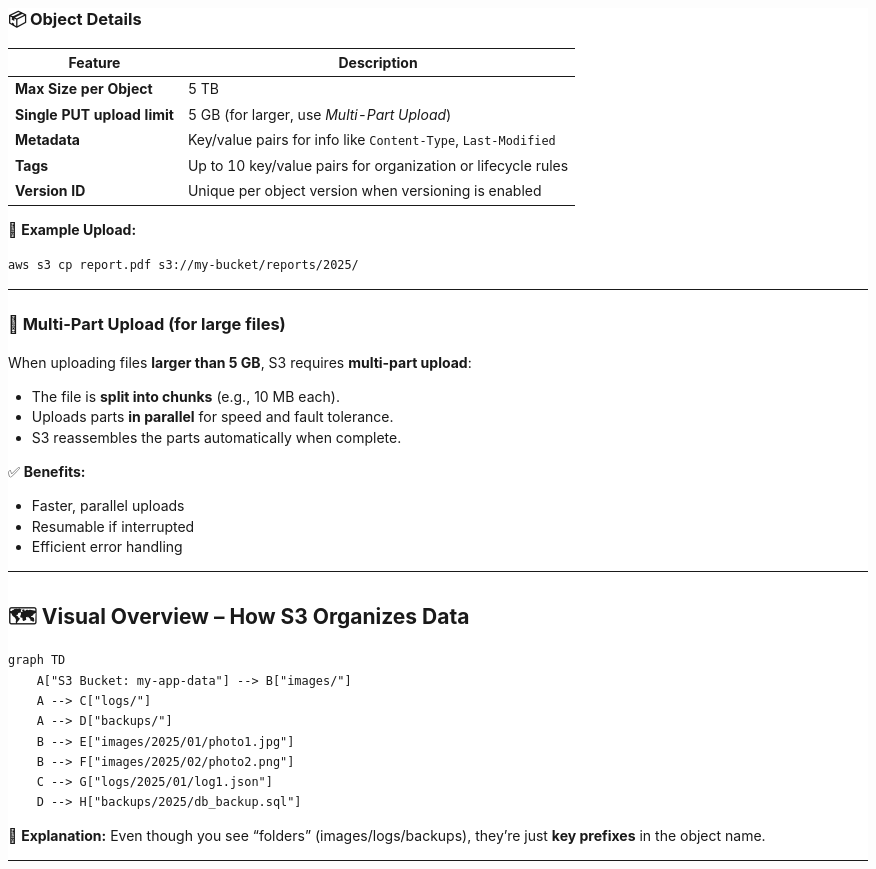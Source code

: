 
### 📦 **Object Details**

| Feature                     | Description                                                   |
| --------------------------- | ------------------------------------------------------------- |
| **Max Size per Object**     | 5 TB                                                          |
| **Single PUT upload limit** | 5 GB (for larger, use *Multi-Part Upload*)                    |
| **Metadata**                | Key/value pairs for info like `Content-Type`, `Last-Modified` |
| **Tags**                    | Up to 10 key/value pairs for organization or lifecycle rules  |
| **Version ID**              | Unique per object version when versioning is enabled          |

🧰 **Example Upload:**

```
aws s3 cp report.pdf s3://my-bucket/reports/2025/
```

---

### 🧩 **Multi-Part Upload (for large files)**

When uploading files **larger than 5 GB**, S3 requires **multi-part upload**:

* The file is **split into chunks** (e.g., 10 MB each).
* Uploads parts **in parallel** for speed and fault tolerance.
* S3 reassembles the parts automatically when complete.

✅ **Benefits:**

* Faster, parallel uploads
* Resumable if interrupted
* Efficient error handling

---

## 🗺️ **Visual Overview – How S3 Organizes Data**

```mermaid
graph TD
    A["S3 Bucket: my-app-data"] --> B["images/"]
    A --> C["logs/"]
    A --> D["backups/"]
    B --> E["images/2025/01/photo1.jpg"]
    B --> F["images/2025/02/photo2.png"]
    C --> G["logs/2025/01/log1.json"]
    D --> H["backups/2025/db_backup.sql"]
```

🧠 **Explanation:**
Even though you see “folders” (images/logs/backups), they’re just **key prefixes** in the object name.

---